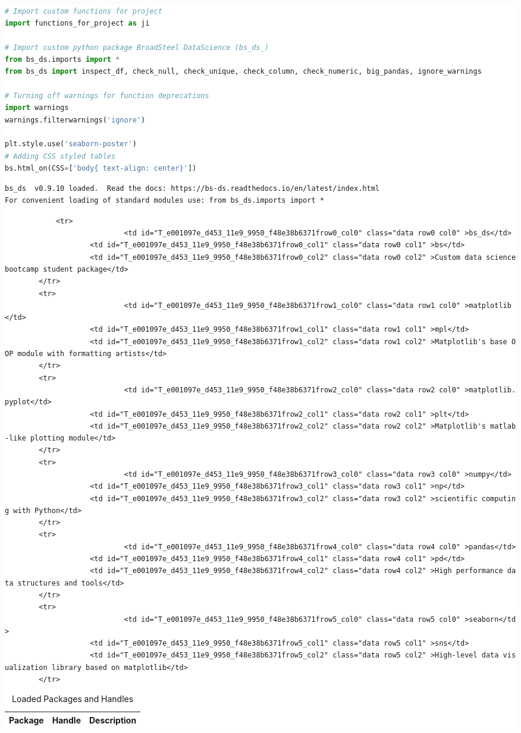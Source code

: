 
```python
# Import custom functions for project
import functions_for_project as ji

# Import custom python package BroadSteel DataScience (bs_ds_)
from bs_ds.imports import *
from bs_ds import inspect_df, check_null, check_unique, check_column, check_numeric, big_pandas, ignore_warnings

# Turning off warnings for function deprecations
import warnings
warnings.filterwarnings('ignore')

plt.style.use('seaborn-poster')
# Adding CSS styled tables 
bs.html_on(CSS=['body{ text-align: center}'])
```

    bs_ds  v0.9.10 loaded.  Read the docs: https://bs-ds.readthedocs.io/en/latest/index.html
    For convenient loading of standard modules use: from bs_ds.imports import *
    
    


<style  type="text/css" >
</style><table id="T_e001097e_d453_11e9_9950_f48e38b6371f" ><caption>Loaded Packages and Handles</caption><thead>    <tr>        <th class="col_heading level0 col0" >Package</th>        <th class="col_heading level0 col1" >Handle</th>        <th class="col_heading level0 col2" >Description</th>    </tr></thead><tbody>
                <tr>
                                <td id="T_e001097e_d453_11e9_9950_f48e38b6371frow0_col0" class="data row0 col0" >bs_ds</td>
                        <td id="T_e001097e_d453_11e9_9950_f48e38b6371frow0_col1" class="data row0 col1" >bs</td>
                        <td id="T_e001097e_d453_11e9_9950_f48e38b6371frow0_col2" class="data row0 col2" >Custom data science bootcamp student package</td>
            </tr>
            <tr>
                                <td id="T_e001097e_d453_11e9_9950_f48e38b6371frow1_col0" class="data row1 col0" >matplotlib</td>
                        <td id="T_e001097e_d453_11e9_9950_f48e38b6371frow1_col1" class="data row1 col1" >mpl</td>
                        <td id="T_e001097e_d453_11e9_9950_f48e38b6371frow1_col2" class="data row1 col2" >Matplotlib's base OOP module with formatting artists</td>
            </tr>
            <tr>
                                <td id="T_e001097e_d453_11e9_9950_f48e38b6371frow2_col0" class="data row2 col0" >matplotlib.pyplot</td>
                        <td id="T_e001097e_d453_11e9_9950_f48e38b6371frow2_col1" class="data row2 col1" >plt</td>
                        <td id="T_e001097e_d453_11e9_9950_f48e38b6371frow2_col2" class="data row2 col2" >Matplotlib's matlab-like plotting module</td>
            </tr>
            <tr>
                                <td id="T_e001097e_d453_11e9_9950_f48e38b6371frow3_col0" class="data row3 col0" >numpy</td>
                        <td id="T_e001097e_d453_11e9_9950_f48e38b6371frow3_col1" class="data row3 col1" >np</td>
                        <td id="T_e001097e_d453_11e9_9950_f48e38b6371frow3_col2" class="data row3 col2" >scientific computing with Python</td>
            </tr>
            <tr>
                                <td id="T_e001097e_d453_11e9_9950_f48e38b6371frow4_col0" class="data row4 col0" >pandas</td>
                        <td id="T_e001097e_d453_11e9_9950_f48e38b6371frow4_col1" class="data row4 col1" >pd</td>
                        <td id="T_e001097e_d453_11e9_9950_f48e38b6371frow4_col2" class="data row4 col2" >High performance data structures and tools</td>
            </tr>
            <tr>
                                <td id="T_e001097e_d453_11e9_9950_f48e38b6371frow5_col0" class="data row5 col0" >seaborn</td>
                        <td id="T_e001097e_d453_11e9_9950_f48e38b6371frow5_col1" class="data row5 col1" >sns</td>
                        <td id="T_e001097e_d453_11e9_9950_f48e38b6371frow5_col2" class="data row5 col2" >High-level data visualization library based on matplotlib</td>
            </tr>